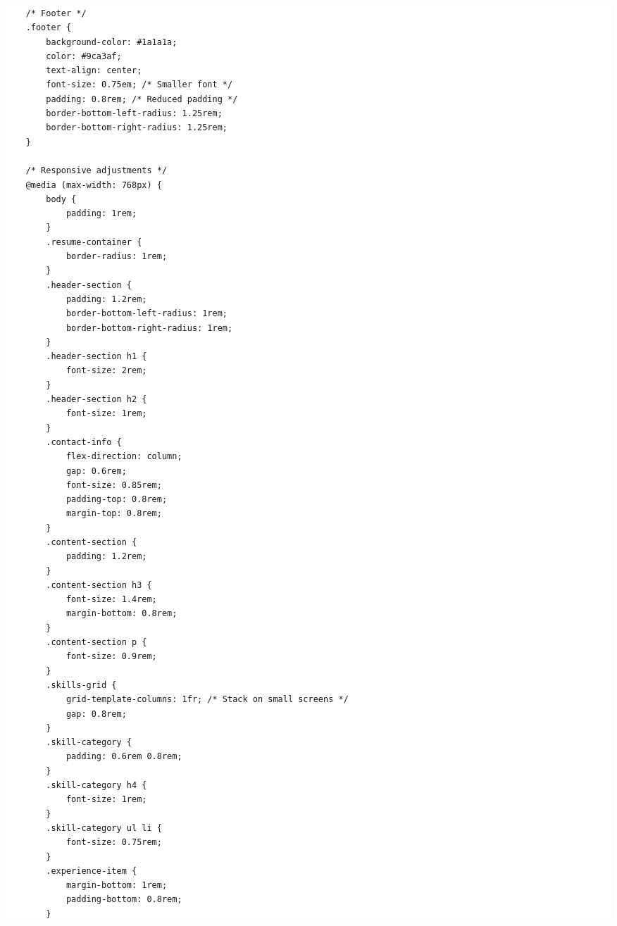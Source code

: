         /* Footer */
        .footer {
            background-color: #1a1a1a;
            color: #9ca3af;
            text-align: center;
            font-size: 0.75em; /* Smaller font */
            padding: 0.8rem; /* Reduced padding */
            border-bottom-left-radius: 1.25rem;
            border-bottom-right-radius: 1.25rem;
        }

        /* Responsive adjustments */
        @media (max-width: 768px) {
            body {
                padding: 1rem;
            }
            .resume-container {
                border-radius: 1rem;
            }
            .header-section {
                padding: 1.2rem;
                border-bottom-left-radius: 1rem;
                border-bottom-right-radius: 1rem;
            }
            .header-section h1 {
                font-size: 2rem;
            }
            .header-section h2 {
                font-size: 1rem;
            }
            .contact-info {
                flex-direction: column;
                gap: 0.6rem;
                font-size: 0.85rem;
                padding-top: 0.8rem;
                margin-top: 0.8rem;
            }
            .content-section {
                padding: 1.2rem;
            }
            .content-section h3 {
                font-size: 1.4rem;
                margin-bottom: 0.8rem;
            }
            .content-section p {
                font-size: 0.9rem;
            }
            .skills-grid {
                grid-template-columns: 1fr; /* Stack on small screens */
                gap: 0.8rem;
            }
            .skill-category {
                padding: 0.6rem 0.8rem;
            }
            .skill-category h4 {
                font-size: 1rem;
            }
            .skill-category ul li {
                font-size: 0.75rem;
            }
            .experience-item {
                margin-bottom: 1rem;
                padding-bottom: 0.8rem;
            }